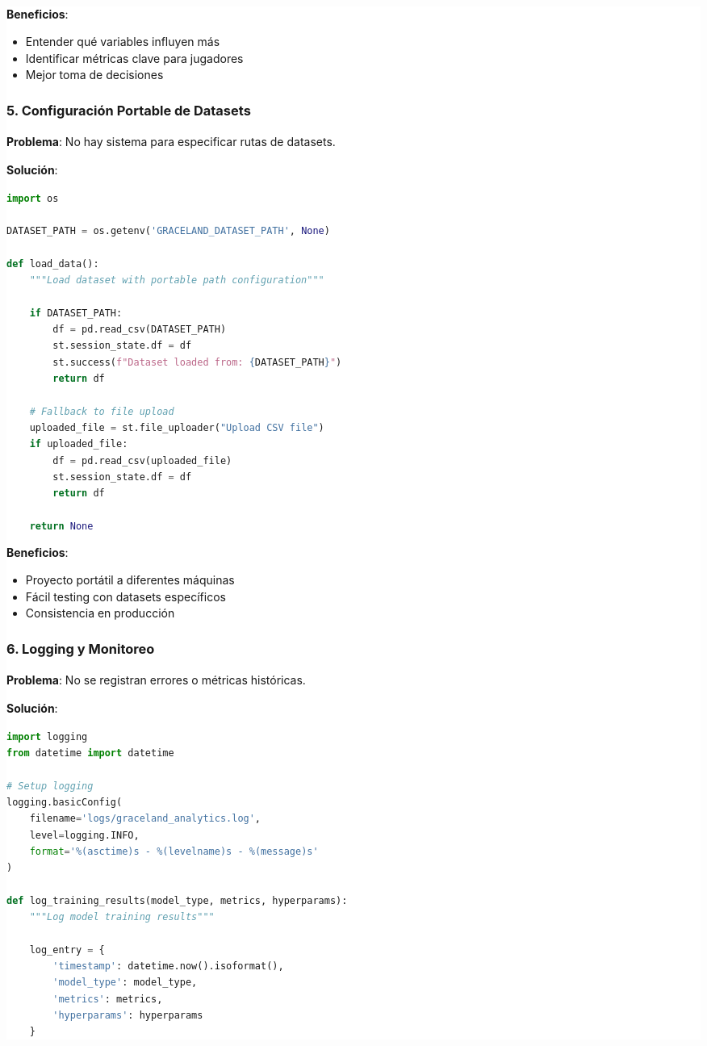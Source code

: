 **Beneficios**:

- Entender qué variables influyen más
- Identificar métricas clave para jugadores
- Mejor toma de decisiones

### 5. **Configuración Portable de Datasets**

**Problema**: No hay sistema para especificar rutas de datasets.

**Solución**:

```python
import os

DATASET_PATH = os.getenv('GRACELAND_DATASET_PATH', None)

def load_data():
    """Load dataset with portable path configuration"""

    if DATASET_PATH:
        df = pd.read_csv(DATASET_PATH)
        st.session_state.df = df
        st.success(f"Dataset loaded from: {DATASET_PATH}")
        return df

    # Fallback to file upload
    uploaded_file = st.file_uploader("Upload CSV file")
    if uploaded_file:
        df = pd.read_csv(uploaded_file)
        st.session_state.df = df
        return df

    return None
```

**Beneficios**:

- Proyecto portátil a diferentes máquinas
- Fácil testing con datasets específicos
- Consistencia en producción

### 6. **Logging y Monitoreo**

**Problema**: No se registran errores o métricas históricas.

**Solución**:

```python
import logging
from datetime import datetime

# Setup logging
logging.basicConfig(
    filename='logs/graceland_analytics.log',
    level=logging.INFO,
    format='%(asctime)s - %(levelname)s - %(message)s'
)

def log_training_results(model_type, metrics, hyperparams):
    """Log model training results"""

    log_entry = {
        'timestamp': datetime.now().isoformat(),
        'model_type': model_type,
        'metrics': metrics,
        'hyperparams': hyperparams
    }
```